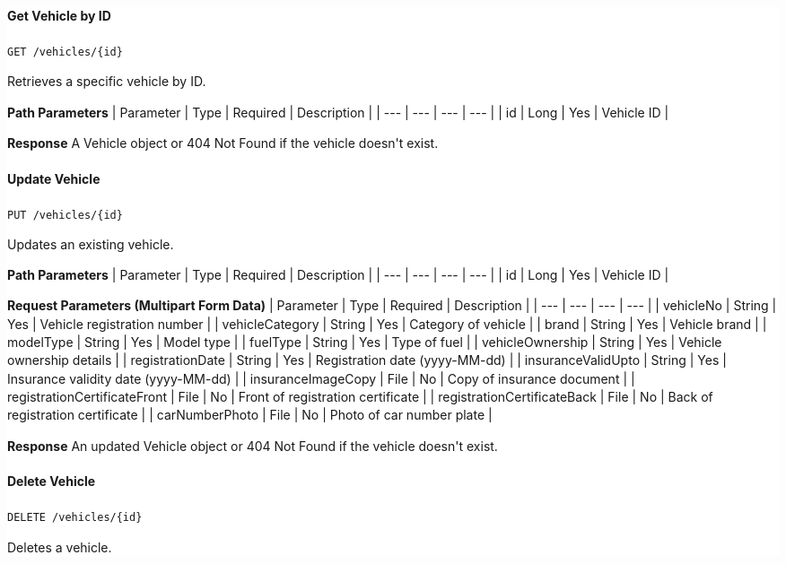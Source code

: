 #### Get Vehicle by ID
```http
GET /vehicles/{id}
```
Retrieves a specific vehicle by ID.

**Path Parameters**
| Parameter | Type | Required | Description |
| --- | --- | --- | --- |
| id | Long | Yes | Vehicle ID |

**Response**
A Vehicle object or 404 Not Found if the vehicle doesn't exist.

#### Update Vehicle
```http
PUT /vehicles/{id}
```
Updates an existing vehicle.

**Path Parameters**
| Parameter | Type | Required | Description |
| --- | --- | --- | --- |
| id | Long | Yes | Vehicle ID |

**Request Parameters (Multipart Form Data)**
| Parameter | Type | Required | Description |
| --- | --- | --- | --- |
| vehicleNo | String | Yes | Vehicle registration number |
| vehicleCategory | String | Yes | Category of vehicle |
| brand | String | Yes | Vehicle brand |
| modelType | String | Yes | Model type |
| fuelType | String | Yes | Type of fuel |
| vehicleOwnership | String | Yes | Vehicle ownership details |
| registrationDate | String | Yes | Registration date (yyyy-MM-dd) |
| insuranceValidUpto | String | Yes | Insurance validity date (yyyy-MM-dd) |
| insuranceImageCopy | File | No | Copy of insurance document |
| registrationCertificateFront | File | No | Front of registration certificate |
| registrationCertificateBack | File | No | Back of registration certificate |
| carNumberPhoto | File | No | Photo of car number plate |

**Response**
An updated Vehicle object or 404 Not Found if the vehicle doesn't exist.

#### Delete Vehicle
```http
DELETE /vehicles/{id}
```
Deletes a vehicle.
